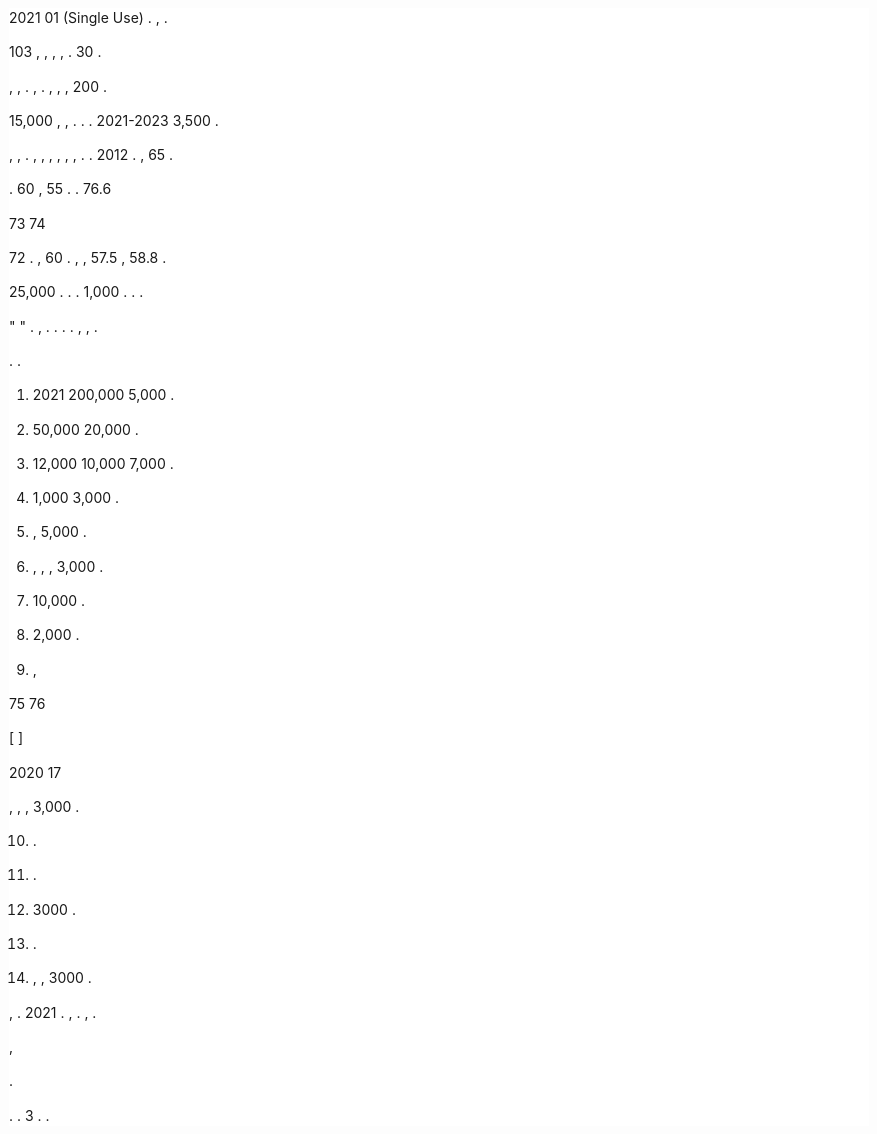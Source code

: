 2021 01 (Single Use) . , .

103 , , , , . 30 .

, , . , . , , , 200 .

15,000 , , . . . 2021-2023 3,500 .

, , . , , , , , , . . 2012 . , 65 .

. 60 , 55 . . 76.6

73 74

72 . , 60 . , , 57.5 , 58.8 .

25,000 . . . 1,000 . . .

" " . , . . . . , , .

. .

1. 2021 200,000 5,000 .

2. 50,000 20,000 .

3. 12,000 10,000 7,000 .

4. 1,000 3,000 .

5. , 5,000 .

6. , , , 3,000 .

7. 10,000 .

8. 2,000 .

9. ,

75 76

[ ]

2020 17

, , , 3,000 .

10. .

11. .

12. 3000 .

13. .

14. , , 3000 .

, . 2021 . , . , .

,

.

. . 3 . .
